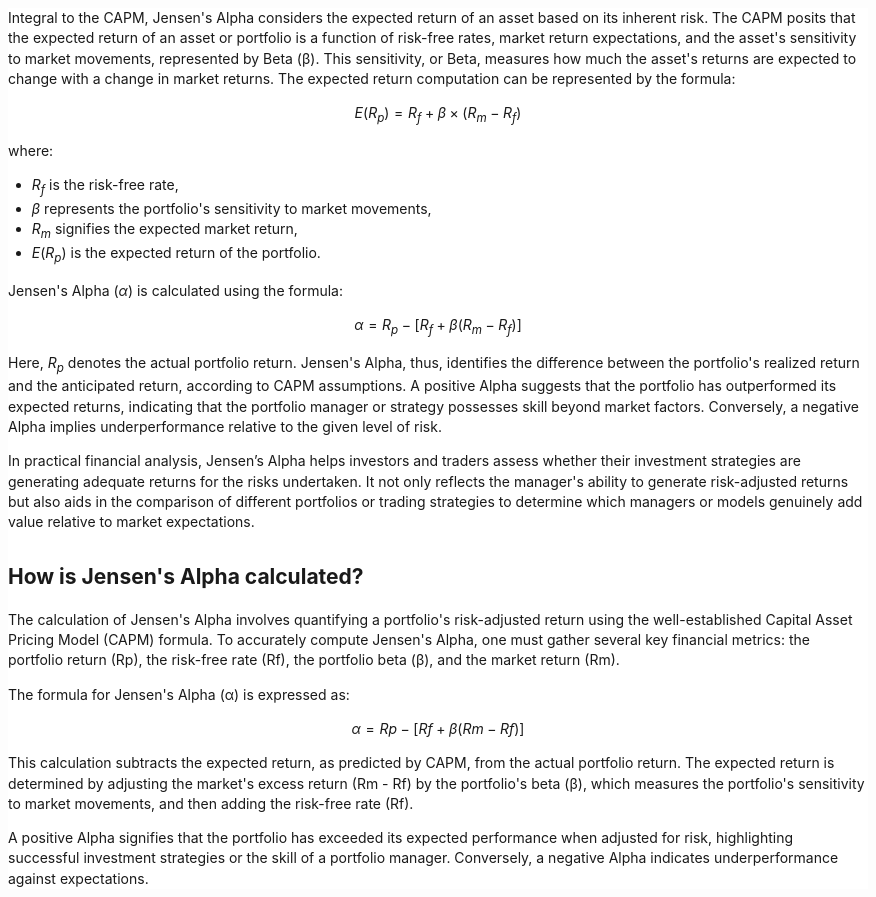 Integral to the CAPM, Jensen's Alpha considers the expected return of an asset based on its inherent risk. The CAPM posits that the expected return of an asset or portfolio is a function of risk-free rates, market return expectations, and the asset's sensitivity to market movements, represented by Beta (β). This sensitivity, or Beta, measures how much the asset's returns are expected to change with a change in market returns. The expected return computation can be represented by the formula:

$$
E(R_p) = R_f + \beta \times (R_m - R_f)
$$

where:

- $R_f$ is the risk-free rate,
- $\beta$ represents the portfolio's sensitivity to market movements,
- $R_m$ signifies the expected market return,
- $E(R_p)$ is the expected return of the portfolio.

Jensen's Alpha ($\alpha$) is calculated using the formula:

$$
\alpha = R_p - [R_f + \beta(R_m - R_f)]
$$

Here, $R_p$ denotes the actual portfolio return. Jensen's Alpha, thus, identifies the difference between the portfolio's realized return and the anticipated return, according to CAPM assumptions. A positive Alpha suggests that the portfolio has outperformed its expected returns, indicating that the portfolio manager or strategy possesses skill beyond market factors. Conversely, a negative Alpha implies underperformance relative to the given level of risk.

In practical financial analysis, Jensen’s Alpha helps investors and traders assess whether their investment strategies are generating adequate returns for the risks undertaken. It not only reflects the manager's ability to generate risk-adjusted returns but also aids in the comparison of different portfolios or trading strategies to determine which managers or models genuinely add value relative to market expectations.

## How is Jensen's Alpha calculated?

The calculation of Jensen's Alpha involves quantifying a portfolio's risk-adjusted return using the well-established Capital Asset Pricing Model (CAPM) formula. To accurately compute Jensen's Alpha, one must gather several key financial metrics: the portfolio return (Rp), the risk-free rate (Rf), the portfolio beta (β), and the market return (Rm).

The formula for Jensen's Alpha (α) is expressed as:

$$
\alpha = Rp - [Rf + \beta(Rm - Rf)]
$$

This calculation subtracts the expected return, as predicted by CAPM, from the actual portfolio return. The expected return is determined by adjusting the market's excess return (Rm - Rf) by the portfolio's beta (β), which measures the portfolio's sensitivity to market movements, and then adding the risk-free rate (Rf).

A positive Alpha signifies that the portfolio has exceeded its expected performance when adjusted for risk, highlighting successful investment strategies or the skill of a portfolio manager. Conversely, a negative Alpha indicates underperformance against expectations.
